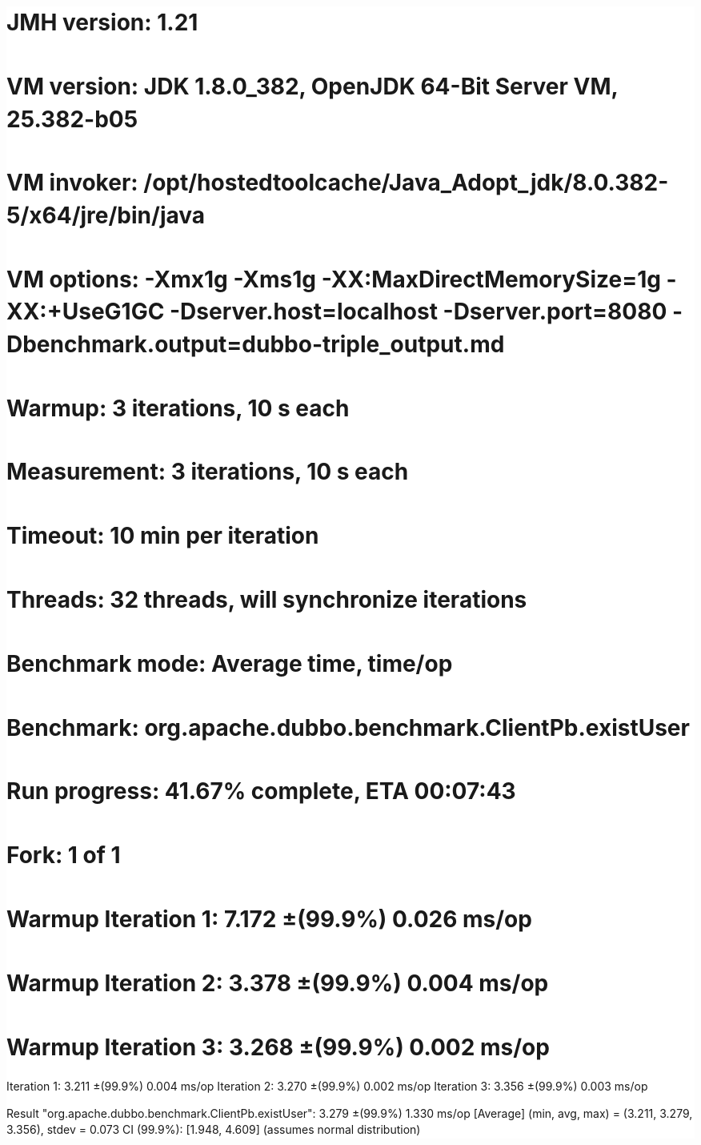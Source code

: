 
# JMH version: 1.21
# VM version: JDK 1.8.0_382, OpenJDK 64-Bit Server VM, 25.382-b05
# VM invoker: /opt/hostedtoolcache/Java_Adopt_jdk/8.0.382-5/x64/jre/bin/java
# VM options: -Xmx1g -Xms1g -XX:MaxDirectMemorySize=1g -XX:+UseG1GC -Dserver.host=localhost -Dserver.port=8080 -Dbenchmark.output=dubbo-triple_output.md
# Warmup: 3 iterations, 10 s each
# Measurement: 3 iterations, 10 s each
# Timeout: 10 min per iteration
# Threads: 32 threads, will synchronize iterations
# Benchmark mode: Average time, time/op
# Benchmark: org.apache.dubbo.benchmark.ClientPb.existUser

# Run progress: 41.67% complete, ETA 00:07:43
# Fork: 1 of 1
# Warmup Iteration   1: 7.172 ±(99.9%) 0.026 ms/op
# Warmup Iteration   2: 3.378 ±(99.9%) 0.004 ms/op
# Warmup Iteration   3: 3.268 ±(99.9%) 0.002 ms/op
Iteration   1: 3.211 ±(99.9%) 0.004 ms/op
Iteration   2: 3.270 ±(99.9%) 0.002 ms/op
Iteration   3: 3.356 ±(99.9%) 0.003 ms/op


Result "org.apache.dubbo.benchmark.ClientPb.existUser":
  3.279 ±(99.9%) 1.330 ms/op [Average]
  (min, avg, max) = (3.211, 3.279, 3.356), stdev = 0.073
  CI (99.9%): [1.948, 4.609] (assumes normal distribution)
